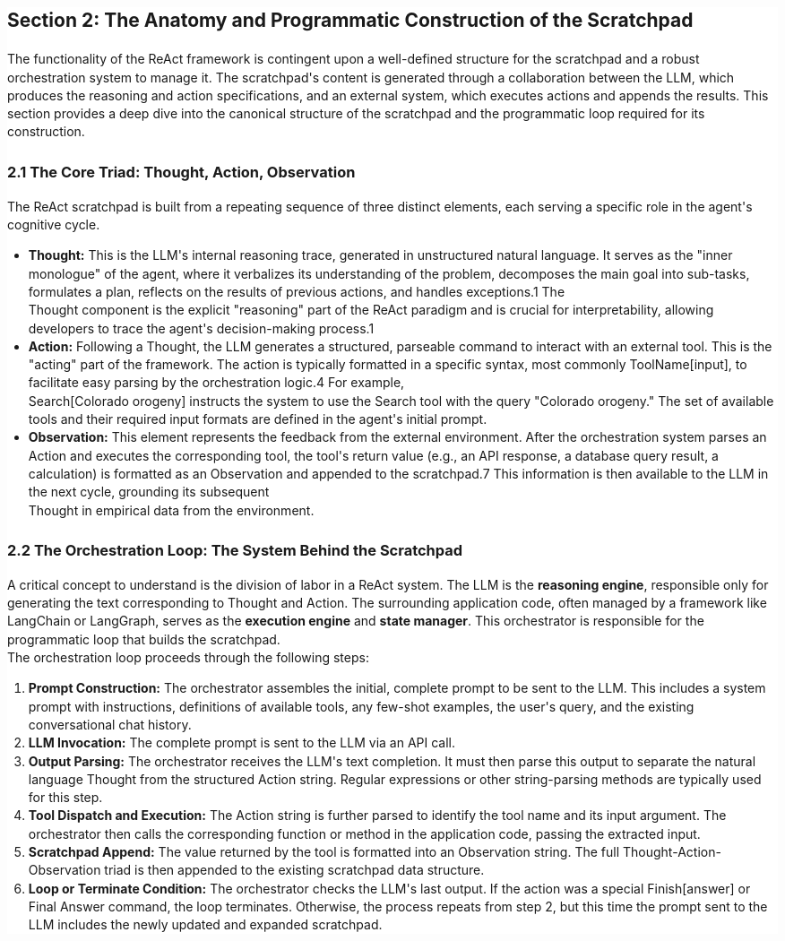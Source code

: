 
## **Section 2: The Anatomy and Programmatic Construction of the Scratchpad**

The functionality of the ReAct framework is contingent upon a well-defined structure for the scratchpad and a robust orchestration system to manage it. The scratchpad's content is generated through a collaboration between the LLM, which produces the reasoning and action specifications, and an external system, which executes actions and appends the results. This section provides a deep dive into the canonical structure of the scratchpad and the programmatic loop required for its construction.

### **2.1 The Core Triad: Thought, Action, Observation**

The ReAct scratchpad is built from a repeating sequence of three distinct elements, each serving a specific role in the agent's cognitive cycle.

* **Thought:** This is the LLM's internal reasoning trace, generated in unstructured natural language. It serves as the "inner monologue" of the agent, where it verbalizes its understanding of the problem, decomposes the main goal into sub-tasks, formulates a plan, reflects on the results of previous actions, and handles exceptions.1 The  
  Thought component is the explicit "reasoning" part of the ReAct paradigm and is crucial for interpretability, allowing developers to trace the agent's decision-making process.1  
* **Action:** Following a Thought, the LLM generates a structured, parseable command to interact with an external tool. This is the "acting" part of the framework. The action is typically formatted in a specific syntax, most commonly ToolName\[input\], to facilitate easy parsing by the orchestration logic.4 For example,  
  Search\[Colorado orogeny\] instructs the system to use the Search tool with the query "Colorado orogeny." The set of available tools and their required input formats are defined in the agent's initial prompt.  
* **Observation:** This element represents the feedback from the external environment. After the orchestration system parses an Action and executes the corresponding tool, the tool's return value (e.g., an API response, a database query result, a calculation) is formatted as an Observation and appended to the scratchpad.7 This information is then available to the LLM in the next cycle, grounding its subsequent  
  Thought in empirical data from the environment.

### **2.2 The Orchestration Loop: The System Behind the Scratchpad**

A critical concept to understand is the division of labor in a ReAct system. The LLM is the **reasoning engine**, responsible only for generating the text corresponding to Thought and Action. The surrounding application code, often managed by a framework like LangChain or LangGraph, serves as the **execution engine** and **state manager**. This orchestrator is responsible for the programmatic loop that builds the scratchpad.  
The orchestration loop proceeds through the following steps:

1. **Prompt Construction:** The orchestrator assembles the initial, complete prompt to be sent to the LLM. This includes a system prompt with instructions, definitions of available tools, any few-shot examples, the user's query, and the existing conversational chat history.  
2. **LLM Invocation:** The complete prompt is sent to the LLM via an API call.  
3. **Output Parsing:** The orchestrator receives the LLM's text completion. It must then parse this output to separate the natural language Thought from the structured Action string. Regular expressions or other string-parsing methods are typically used for this step.  
4. **Tool Dispatch and Execution:** The Action string is further parsed to identify the tool name and its input argument. The orchestrator then calls the corresponding function or method in the application code, passing the extracted input.  
5. **Scratchpad Append:** The value returned by the tool is formatted into an Observation string. The full Thought-Action-Observation triad is then appended to the existing scratchpad data structure.  
6. **Loop or Terminate Condition:** The orchestrator checks the LLM's last output. If the action was a special Finish\[answer\] or Final Answer command, the loop terminates. Otherwise, the process repeats from step 2, but this time the prompt sent to the LLM includes the newly updated and expanded scratchpad.
